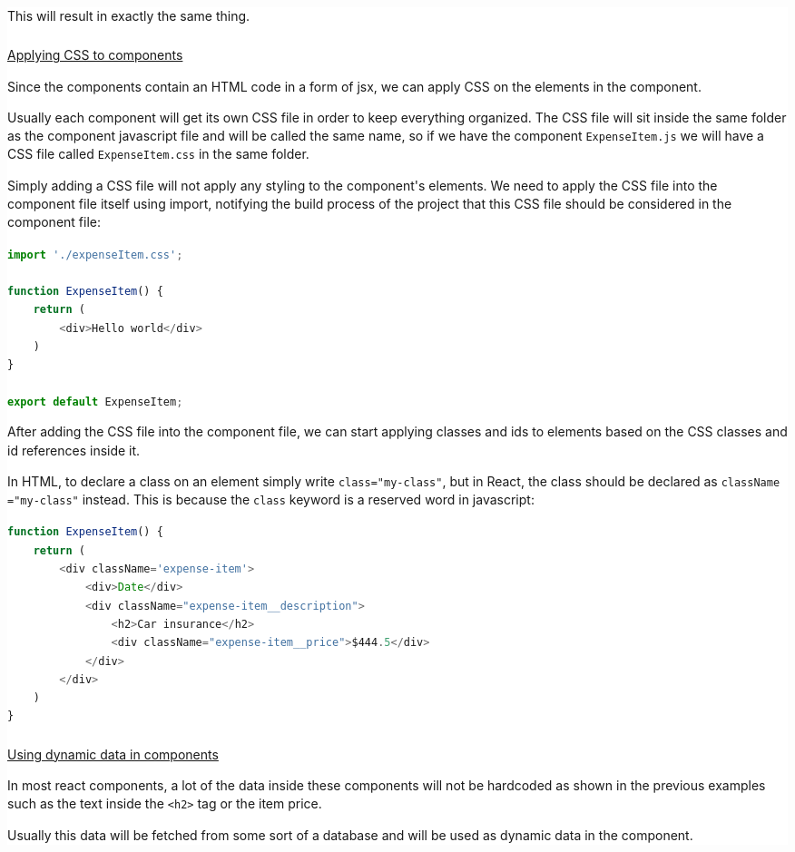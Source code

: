 This will result in exactly the same thing.

###
<ins>Applying CSS to components</ins>

Since the components contain an HTML code in a form of jsx, we can apply CSS on the elements in the component.

Usually each component will get its own CSS file in order to keep everything organized. The CSS file will sit inside the same folder as the component javascript file and will be called the same name, so if we have the component ```ExpenseItem.js``` we will have a CSS file called ```ExpenseItem.css``` in the same folder.

Simply adding a CSS file will not apply any styling to the component's elements. We need to apply the CSS file into the component file itself using import, notifying the build process of the project that this CSS file should be considered in the component file:

```javascript
import './expenseItem.css';

function ExpenseItem() {
    return (
        <div>Hello world</div>
    )
}

export default ExpenseItem;
```

After adding the CSS file into the component file, we can start applying classes and ids to elements based on the CSS classes and id references inside it.

In HTML, to declare a class on an element simply write ```class="my-class"```, but in React, the class should be declared as ```className="my-class"``` instead. This is because the ```class``` keyword is a reserved word in javascript:

```javascript
function ExpenseItem() {
    return (
        <div className='expense-item'>
            <div>Date</div>
            <div className="expense-item__description">
                <h2>Car insurance</h2>
                <div className="expense-item__price">$444.5</div>
            </div>
        </div>
    )
}
```

###
<ins>Using dynamic data in components</ins>

In most react components, a lot of the data inside these components will not be hardcoded as shown in the previous examples such as the text inside the ```<h2>``` tag or the item price.

Usually this data will be fetched from some sort of a database and will be used as dynamic data in the component.
